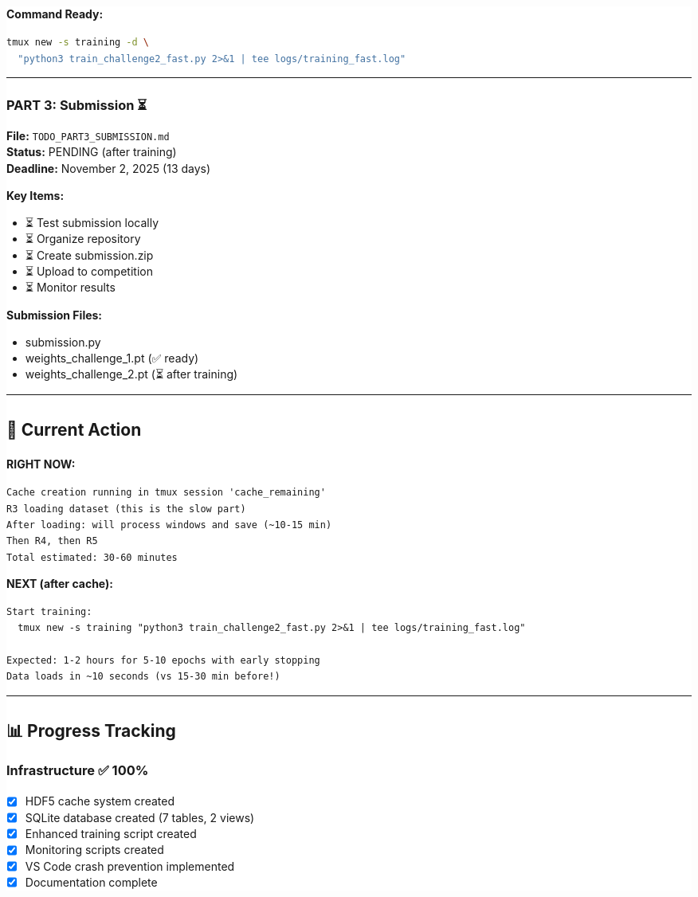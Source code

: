 **Command Ready:**
```bash
tmux new -s training -d \
  "python3 train_challenge2_fast.py 2>&1 | tee logs/training_fast.log"
```

---

### PART 3: Submission ⏳
**File:** `TODO_PART3_SUBMISSION.md`  
**Status:** PENDING (after training)  
**Deadline:** November 2, 2025 (13 days)

**Key Items:**
- ⏳ Test submission locally
- ⏳ Organize repository
- ⏳ Create submission.zip
- ⏳ Upload to competition
- ⏳ Monitor results

**Submission Files:**
- submission.py
- weights_challenge_1.pt (✅ ready)
- weights_challenge_2.pt (⏳ after training)

---

## 🚀 Current Action

**RIGHT NOW:**
```
Cache creation running in tmux session 'cache_remaining'
R3 loading dataset (this is the slow part)
After loading: will process windows and save (~10-15 min)
Then R4, then R5
Total estimated: 30-60 minutes
```

**NEXT (after cache):**
```
Start training:
  tmux new -s training "python3 train_challenge2_fast.py 2>&1 | tee logs/training_fast.log"
  
Expected: 1-2 hours for 5-10 epochs with early stopping
Data loads in ~10 seconds (vs 15-30 min before!)
```

---

## 📊 Progress Tracking

### Infrastructure ✅ 100%
- [x] HDF5 cache system created
- [x] SQLite database created (7 tables, 2 views)
- [x] Enhanced training script created
- [x] Monitoring scripts created
- [x] VS Code crash prevention implemented
- [x] Documentation complete
